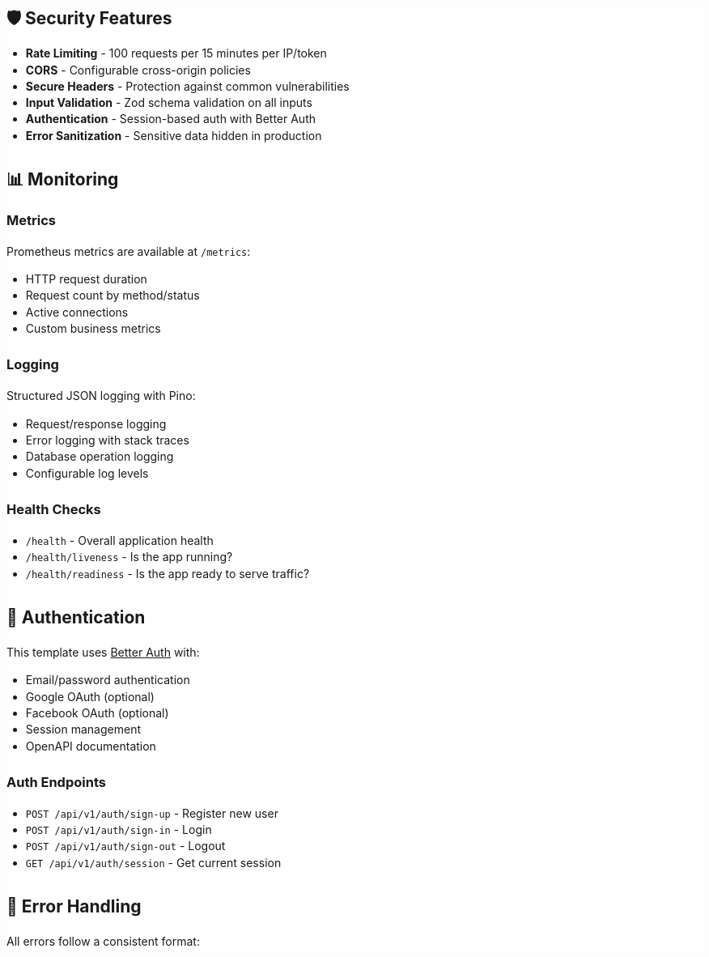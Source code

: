 ## 🛡️ Security Features

- **Rate Limiting** - 100 requests per 15 minutes per IP/token
- **CORS** - Configurable cross-origin policies
- **Secure Headers** - Protection against common vulnerabilities
- **Input Validation** - Zod schema validation on all inputs
- **Authentication** - Session-based auth with Better Auth
- **Error Sanitization** - Sensitive data hidden in production

## 📊 Monitoring

### Metrics
Prometheus metrics are available at `/metrics`:
- HTTP request duration
- Request count by method/status
- Active connections
- Custom business metrics

### Logging
Structured JSON logging with Pino:
- Request/response logging
- Error logging with stack traces
- Database operation logging
- Configurable log levels

### Health Checks
- `/health` - Overall application health
- `/health/liveness` - Is the app running?
- `/health/readiness` - Is the app ready to serve traffic?

## 🔐 Authentication

This template uses [Better Auth](https://better-auth.com/) with:
- Email/password authentication
- Google OAuth (optional)
- Facebook OAuth (optional)
- Session management
- OpenAPI documentation

### Auth Endpoints
- `POST /api/v1/auth/sign-up` - Register new user
- `POST /api/v1/auth/sign-in` - Login
- `POST /api/v1/auth/sign-out` - Logout
- `GET /api/v1/auth/session` - Get current session

## 🧪 Error Handling

All errors follow a consistent format:
